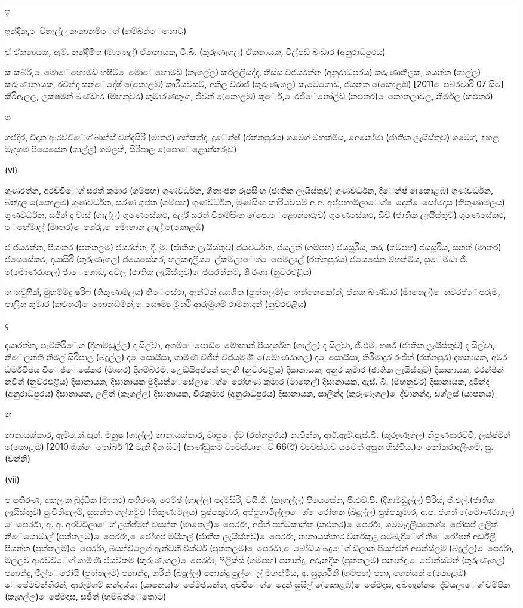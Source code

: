 ඉ

ඉන්දික, ෙව්හැල්ල කංකානම්ෙග් (හම්බන්ෙතොට)

ඒ ඒකනායක, ඇම්. නන්දිමිත (මාතෙල්) ඒකනායක, ටී.බී. (කුරුණෑගල) ඒකනායක, විල්පඩ් බංඩාර (අනුරාධපුරය)

ක කබීර්, ෙමොෙහොමඩ් හෂීම් ෙමොෙහොමඩ් (කෑගල්ල) කරල්ලියද්ද, තිස්ස විජයරත්න (අනුරාධපුරය) කරුණාතිලක, ගයන්ත (ගාල්ල) කරුණානායක, රවීන්ද සන්ෙදේෂ් (ෙකොළඹ) කාරියවසම්, අකිල විරාජ් (කුරුණෑගල) කැටෙගොඩ, ජයන්ත (ෙකොළඹ) [2011 ෙපබරවාරි 07 සිට] කිරිඇල්ල, ලක්ෂ්මන් බණ්ඩාර (මහනුවර) කුමාරණතුංග, ජීවන් (ෙකොළඹ) කුෙර්, ෙරජිෙනෝල්ඩ් (කළුතර) ෙකොතලාවල, නිර්මල (කළුතර)

ග

ගජදීර, විදාන ආරච්චිෙග් බාන්ස් චන්දසිරි (මාතර) ගන්කන්ද, දුෙන්ෂ් (රත්නපුරය) ගමෙග් මහත්මිය, අෙනෝමා (ජාතික ලැයිස්තුව) ගමෙග්, ඉහළ මැදගම පියෙසේන (ගාල්ල) ගමලත්, සිරිපාල (ෙපොෙළොන්නරුව)

(vi)

ගුණරත්න, අරච්චිෙග් සරත් කුමාර (ගම්පහ) ගුණවර්ධන, ගීතාංජන රූපසිංහ (ජාතික ලැයිස්තුව) ගුණවර්ධන, දිෙන්ෂ් (ෙකොළඹ) ගුණවර්ධන, බන්දුල (ෙකොළඹ) ගුණවර්ධන, සරණ ගුප්ත (ගම්පහ) ගුණවර්ධන, මුණසිංහ කාරියවසම් අ.අ. අප්පුහාමිලාෙග් ෙදොන් ෙසෝමදාස (තිකුණාමලය) ගුණවර්ධන, සජින් ද වාස් (ගාල්ල) ගුණෙසේකර, අර්ල් සරත් විකමසිංහ (ෙපොෙළොන්නරුව) ගුණෙසේකර, ඩිව් (ජාතික ලැයිස්තුව) ගුණෙසේකර, ෙහේමාල් (මාතර) ෙගේරු, ෙමොහාන් ලාල් (ෙකොළඹ)

ජ ජයරත්න, පියංකර (පුත්තලම) ජයරත්න, දි. මු. (ජාතික ලැයිස්තුව) ජයවර්ධන, ජයලත් (ගම්පහ) ජයසූරිය, කරූ (ගම්පහ) ජයසූරිය, සනත් (මාතර) ජයෙසේකර, දයාසිරි (කුරුණෑගල) ජයෙසේකර, හල්කඳලිය ෙල්කම්ලාෙග් ෙපේමලාල් (රත්නපුරය) ජයෙසේන මහත්මිය, සුෙම්ධා ජී. (ෙමොණරාගල) ජාෙගොඩ, අචල (ජාතික ලැයිස්තුව) ෙජයරත්නම්, ශී රංගා (නුවරඑළිය)

ත තවුෆීක්, මුහම්මදු ෂරිෆ් (තිකුණාමලය) තිෙසේරා, ඇන්ටන් දයාශිත (පුත්තලම) ෙතන්නෙකෝන්, ජනක බණ්ඩාර (මාතෙල්) ෙතවරප්ෙපරුම, පාලිත කුමාර (කළුතර) ෙතොන්ඩමන්, ෙසෞම්‍ය මූර්ති ආරුමුගම් රාමනාදන් (නුවරඑළිය)

ද

දයාරත්න, පැටිකිරිෙග් (දිගාමඩුල්ල) ද සිල්වා, අගම්ෙපොඩි ෙමොහාන් පියදර්ශන (ගාල්ල) ද සිල්වා, ජී.එම්. හර්ෂ (ජාතික ලැයිස්තුව) ද සිල්වා, නිෙලන්ති නිමල් සිරිපාල (බදුල්ල) ද ෙසොයිසා, ගාමිණී විජිත් විජයමුණි (ෙමොණරාගල) ද ෙසොයිසා, තිරිමාදුර රංජිත් (රත්නපුර) දහනායක, අමර ධර්මවිජය විෙජ්ෙසේකර (මාතර) දිගම්බරම්, උෙඩයිඅප්පන් පලනි (නුවරඑළිය) දිසානායක, අනුර කුමාර (ජාතික ලැයිස්තුව) දිසානායක, එරන්ජන් නවින් (නුවරඑළිය) දිසානායක, දිසානායක මුදියන්ෙසේලාෙග් ෙරෝහණ කුමාර (මාතෙල්) දිසානායක, ඇස්. බී. (මහනුවර) දිසානායක, දුමින්ද (අනුරාධපුරය) දිසානායක, ලලිත් (කෑගල්ල) දිසානායක, වීරකුමාර (අනුරාධපුරය) දිසානායක, සාලින්ද (කුරුණෑගල) ෙද්වානන්දා, ඩග්ලස් (යාපනය)

න

නානායක්කාර, ඇම්.ෙක්.ඇන්. මනුෂ (ගාල්ල) නානායක්කාර, වාසුෙද්ව (රත්නපුරය) නාවින්න, ආර්.ඇම්.ඇස්.බී. (කුරුණෑගල) නිපුණආරච්චි, ලක්ෂ්මන් (ෙකොළඹ) [2010 ඔක්ෙතෝබර් 12 වැනි දින සිට] (ආණ්ඩුකම ව්‍යවස්ථාෙව් 66(ඊ) ව්‍යවස්ථාව යටෙත් අසුන හිස්විය.) ෙනෝකරාදලිංගම්, සු. (වන්නි)

(vii)

ප පතිරණ, අකලංක බුද්ධික (මාතර) පතිරණ, රෙම්ෂ් (ගාල්ල) පද්මසිරි, වයි.ජී. (කෑගල්ල) පියෙසේන, පී.එච්.පී. (දිගාමඩුල්ල) පීරිස්, ජී.එල්.(ජාතික ලැයිස්තුව) පුංචිනිලෙම්, සුසන්ත ගල්ගමුව (තිකුණාමලය) පුෂ්පකුමාර, අප්පුහාමිල්ලාෙග් ෙරෝහන (බදුල්ල) පුෂ්පකුමාර, අ.ප. ජගත් (ෙමොණරාගල) ෙපෙර්රා, අ. අ. අරච්චිලාෙග් ලක්ෂ්මන් වසන්ත (මාතෙල්) ෙපෙර්රා, අජිත් පත්මකාන්ත (කළුතර) ෙපෙර්රා, ගමමැදලියනෙග් ෙජෝසප් ලලිත් නිෙයොමාල් (පුත්තලම) ෙපෙර්රා, ෙජෝශප් මයිකල් (ජාතික ලැයිස්තුව) ෙපෙර්රා, නානායක්කාර වර්නකුල පටබැඳිෙග් නිෙරෝෂන් අර්ඩ්ලි පියන්ත (පුත්තලම) ෙපෙර්රා, බියන්විලෙග් ඇන්ටනී වික්ටර් (පුත්තලම) ෙපෙර්රා, ෙබෝධිය බදුෙග් ඩිලාන් පියන්ජන් අඑන්ස්ලම් (බදුල්ල) ෙපෙර්රා, මල්ලව ආරච්චිෙග් ගාමිණී ජයවිකම (කුරුණෑගල) ෙපෙර්රා, ෆීලික්ස් (ගම්පහ) පනාන්දු, අරුන්දික (පුත්තලම) පනාන්දු, ෙජොන්ස්ටන් (කුරුණෑගල) පනාන්දු, මිල්ෙරෝයි (පුත්තලම) පනාන්දු, හරින් (බදුල්ල) පනාන්දු පුල්ෙල් මහත්මිය, අ. සුදර්ශිනී (ගම්පහ) පභා, ගෙන්සන් (ෙකොළඹ) ෙපේමචන්තිරන්, ආරුමුගම් කන්දය්යා (යාපනය) ෙපේමජයන්ත, අච්චිෙග් ෙදොන් සුසිල් (ෙකොළඹ) ෙපේමදාස, අබතැන්න ෙද්වයලාෙග් චම්පික (කෑගල්ල) ෙපේමදාස, සජිත් (හම්බන්ෙතොට)
